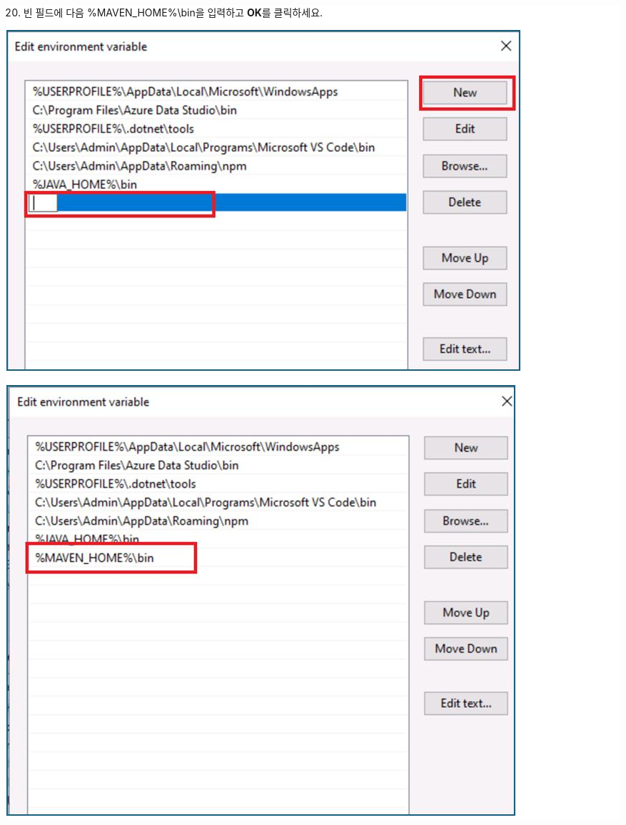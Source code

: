 20. 빈 필드에 다음 %MAVEN_HOME%\bin을 입력하고 **OK**를 클릭하세요.

![](./media/image23.jpeg)

![](./media/image24.jpeg)
